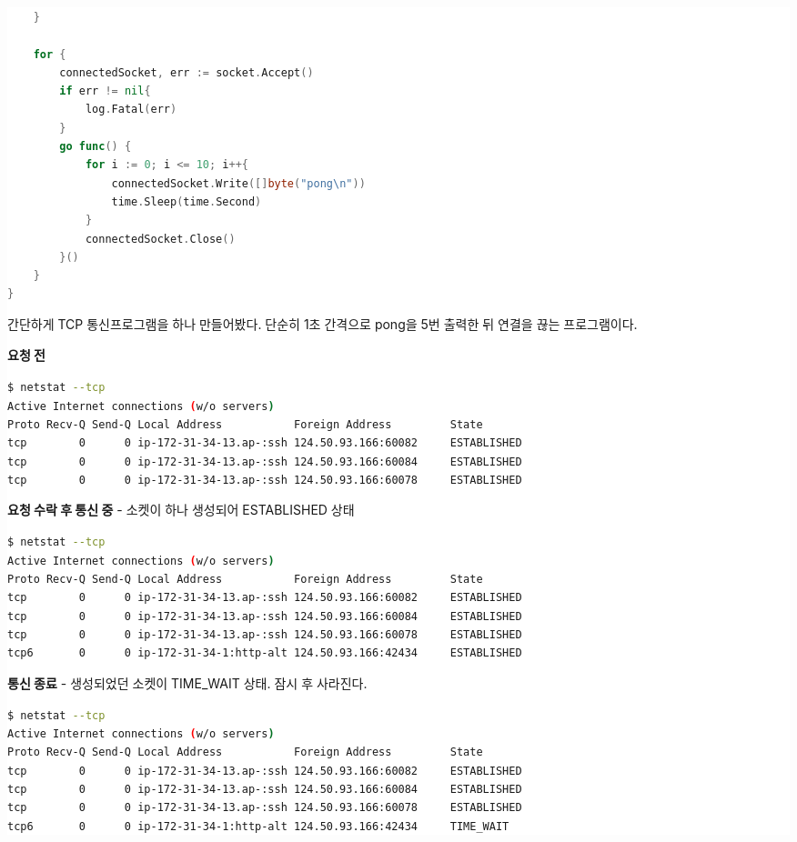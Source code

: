 ```go
    }

    for {
        connectedSocket, err := socket.Accept()
        if err != nil{
            log.Fatal(err)
        }
        go func() {
            for i := 0; i <= 10; i++{
                connectedSocket.Write([]byte("pong\n"))
                time.Sleep(time.Second)
            }
            connectedSocket.Close()
        }()
    }
}
```

간단하게 TCP 통신프로그램을 하나 만들어봤다. 단순히 1초 간격으로 pong을 5번 출력한 뒤 연결을 끊는 프로그램이다.

**요청 전**

```bash
$ netstat --tcp
Active Internet connections (w/o servers)
Proto Recv-Q Send-Q Local Address           Foreign Address         State
tcp        0      0 ip-172-31-34-13.ap-:ssh 124.50.93.166:60082     ESTABLISHED
tcp        0      0 ip-172-31-34-13.ap-:ssh 124.50.93.166:60084     ESTABLISHED
tcp        0      0 ip-172-31-34-13.ap-:ssh 124.50.93.166:60078     ESTABLISHED
```

**요청 수락 후 통신 중** - 소켓이 하나 생성되어 ESTABLISHED 상태

```bash
$ netstat --tcp
Active Internet connections (w/o servers)
Proto Recv-Q Send-Q Local Address           Foreign Address         State
tcp        0      0 ip-172-31-34-13.ap-:ssh 124.50.93.166:60082     ESTABLISHED
tcp        0      0 ip-172-31-34-13.ap-:ssh 124.50.93.166:60084     ESTABLISHED
tcp        0      0 ip-172-31-34-13.ap-:ssh 124.50.93.166:60078     ESTABLISHED
tcp6       0      0 ip-172-31-34-1:http-alt 124.50.93.166:42434     ESTABLISHED
```

**통신 종료** - 생성되었던 소켓이 TIME_WAIT 상태. 잠시 후 사라진다.

```bash
$ netstat --tcp
Active Internet connections (w/o servers)
Proto Recv-Q Send-Q Local Address           Foreign Address         State
tcp        0      0 ip-172-31-34-13.ap-:ssh 124.50.93.166:60082     ESTABLISHED
tcp        0      0 ip-172-31-34-13.ap-:ssh 124.50.93.166:60084     ESTABLISHED
tcp        0      0 ip-172-31-34-13.ap-:ssh 124.50.93.166:60078     ESTABLISHED
tcp6       0      0 ip-172-31-34-1:http-alt 124.50.93.166:42434     TIME_WAIT
```

